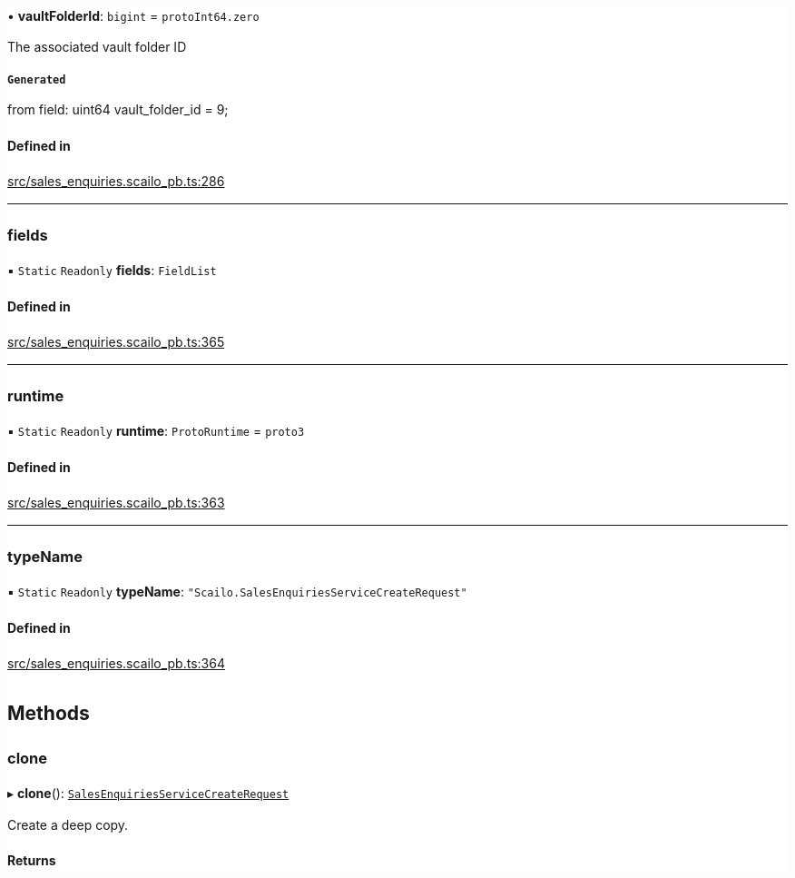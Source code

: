 • **vaultFolderId**: `bigint` = `protoInt64.zero`

The associated vault folder ID

**`Generated`**

from field: uint64 vault_folder_id = 9;

#### Defined in

[src/sales_enquiries.scailo_pb.ts:286](https://github.com/scailo/ts-sdk/blob/c10a36b57201dfa5903d4b53efa1e62aa6208936/src/sales_enquiries.scailo_pb.ts#L286)

___

### fields

▪ `Static` `Readonly` **fields**: `FieldList`

#### Defined in

[src/sales_enquiries.scailo_pb.ts:365](https://github.com/scailo/ts-sdk/blob/c10a36b57201dfa5903d4b53efa1e62aa6208936/src/sales_enquiries.scailo_pb.ts#L365)

___

### runtime

▪ `Static` `Readonly` **runtime**: `ProtoRuntime` = `proto3`

#### Defined in

[src/sales_enquiries.scailo_pb.ts:363](https://github.com/scailo/ts-sdk/blob/c10a36b57201dfa5903d4b53efa1e62aa6208936/src/sales_enquiries.scailo_pb.ts#L363)

___

### typeName

▪ `Static` `Readonly` **typeName**: ``"Scailo.SalesEnquiriesServiceCreateRequest"``

#### Defined in

[src/sales_enquiries.scailo_pb.ts:364](https://github.com/scailo/ts-sdk/blob/c10a36b57201dfa5903d4b53efa1e62aa6208936/src/sales_enquiries.scailo_pb.ts#L364)

## Methods

### clone

▸ **clone**(): [`SalesEnquiriesServiceCreateRequest`](SalesEnquiriesServiceCreateRequest.md)

Create a deep copy.

#### Returns
